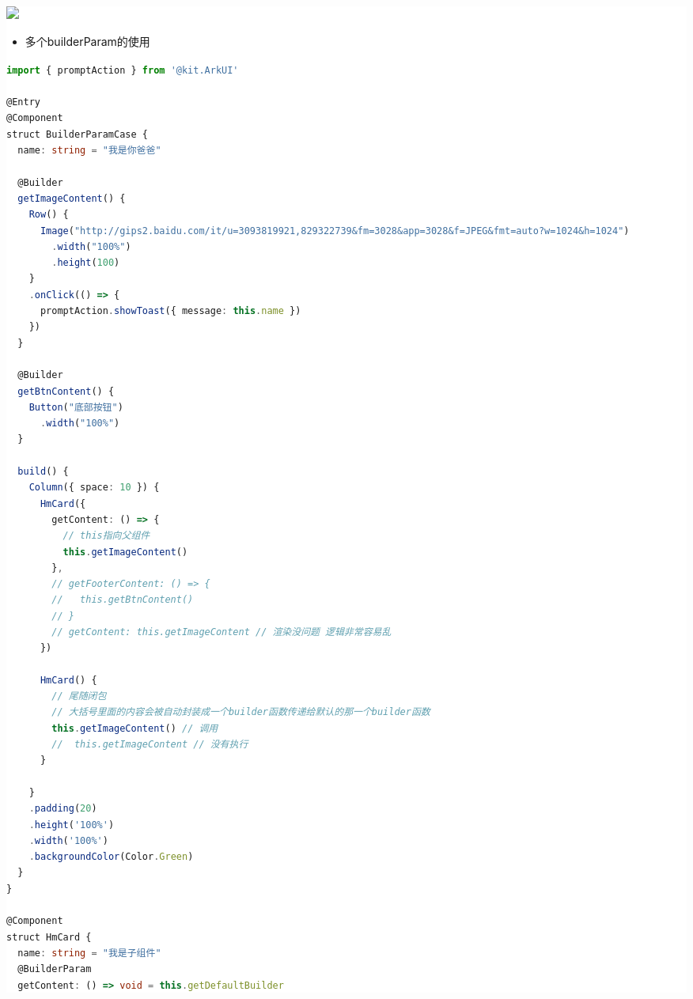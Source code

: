 ![](https://cdn.nlark.com/yuque/0/2024/png/8435673/1722934424683-293ce5d8-57c9-4aea-ad52-329221583e0b.png)

+ 多个builderParam的使用

```typescript
import { promptAction } from '@kit.ArkUI'

@Entry
@Component
struct BuilderParamCase {
  name: string = "我是你爸爸"

  @Builder
  getImageContent() {
    Row() {
      Image("http://gips2.baidu.com/it/u=3093819921,829322739&fm=3028&app=3028&f=JPEG&fmt=auto?w=1024&h=1024")
        .width("100%")
        .height(100)
    }
    .onClick(() => {
      promptAction.showToast({ message: this.name })
    })
  }

  @Builder
  getBtnContent() {
    Button("底部按钮")
      .width("100%")
  }

  build() {
    Column({ space: 10 }) {
      HmCard({
        getContent: () => {
          // this指向父组件
          this.getImageContent()
        },
        // getFooterContent: () => {
        //   this.getBtnContent()
        // }
        // getContent: this.getImageContent // 渲染没问题 逻辑非常容易乱
      })

      HmCard() {
        // 尾随闭包
        // 大括号里面的内容会被自动封装成一个builder函数传递给默认的那一个builder函数
        this.getImageContent() // 调用
        //  this.getImageContent // 没有执行
      }

    }
    .padding(20)
    .height('100%')
    .width('100%')
    .backgroundColor(Color.Green)
  }
}

@Component
struct HmCard {
  name: string = "我是子组件"
  @BuilderParam
  getContent: () => void = this.getDefaultBuilder
```